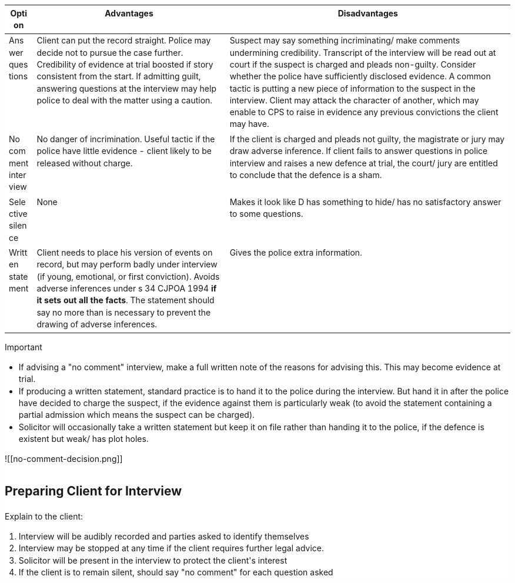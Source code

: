 | Option               | Advantages                                                                                                                                                                                                                                                                                                              | Disadvantages                                                                                                                                                                                                                                                                                                                                                                                                                                                                          |
| -------------------- | ----------------------------------------------------------------------------------------------------------------------------------------------------------------------------------------------------------------------------------------------------------------------------------------------------------------------- | -------------------------------------------------------------------------------------------------------------------------------------------------------------------------------------------------------------------------------------------------------------------------------------------------------------------------------------------------------------------------------------------------------------------------------------------------------------------------------------- |
| Answer questions     | Client can put the record straight. Police may decide not to pursue the case further. Credibility of evidence at trial boosted if story consistent from the start. If admitting guilt, answering questions at the interview may help police to deal with the matter using a caution.                                    | Suspect may say something incriminating/ make comments undermining credibility. Transcript of the interview will be read out at court if the suspect is charged and pleads non-guilty. Consider whether the police have sufficiently disclosed evidence. A common tactic is putting a new piece of information to the suspect in the interview. Client may attack the character of another, which may enable to CPS to raise in evidence any previous convictions the client may have. |
| No comment interview | No danger of incrimination. Useful tactic if the police have little evidence - client likely to be released without charge.                                                                                                                                                                                             | If the client is charged and pleads not guilty, the magistrate or jury may draw adverse inference. If client fails to answer questions in police interview and raises a new defence at trial, the court/ jury are entitled to conclude that the defence is a sham.                                                                                                                                                                                                                     |
| Selective silence    | None                                                                                                                                                                                                                                                                                                                    | Makes it look like D has something to hide/ has no satisfactory answer to some questions.                                                                                                                                                                                                                                                                                                                                                                                              |
| Written statement    | Client needs to place his version of events on record, but may perform badly under interview (if young, emotional, or first conviction). Avoids adverse inferences under s 34 CJPOA 1994 **if it sets out all the facts**. The statement should say no more than is necessary to prevent the drawing of adverse inferences. | Gives the police extra information.                                                                                                                                                                                                                                                                                                                                                                                                                                                                                        |

> [!important]
> - If advising a "no comment" interview, make a full written note of the reasons for advising this. This may become evidence at trial. 
> - If producing a written statement, standard practice is to hand it to the police during the interview. But hand it in after the police have decided to charge the suspect, if the evidence against them is particularly weak (to avoid the statement containing a partial admission which means the suspect can be charged). 
> - Solicitor will occasionally take a written statement but keep it on file rather than handing it to the police, if the defence is existent but weak/ has plot holes. 

![[no-comment-decision.png]]

## Preparing Client for Interview

Explain to the client:

1. Interview will be audibly recorded and parties asked to identify themselves
2. Interview may be stopped at any time if the client requires further legal advice.
3. Solicitor will be present in the interview to protect the client's interest
4. If the client is to remain silent, should say "no comment" for each question asked